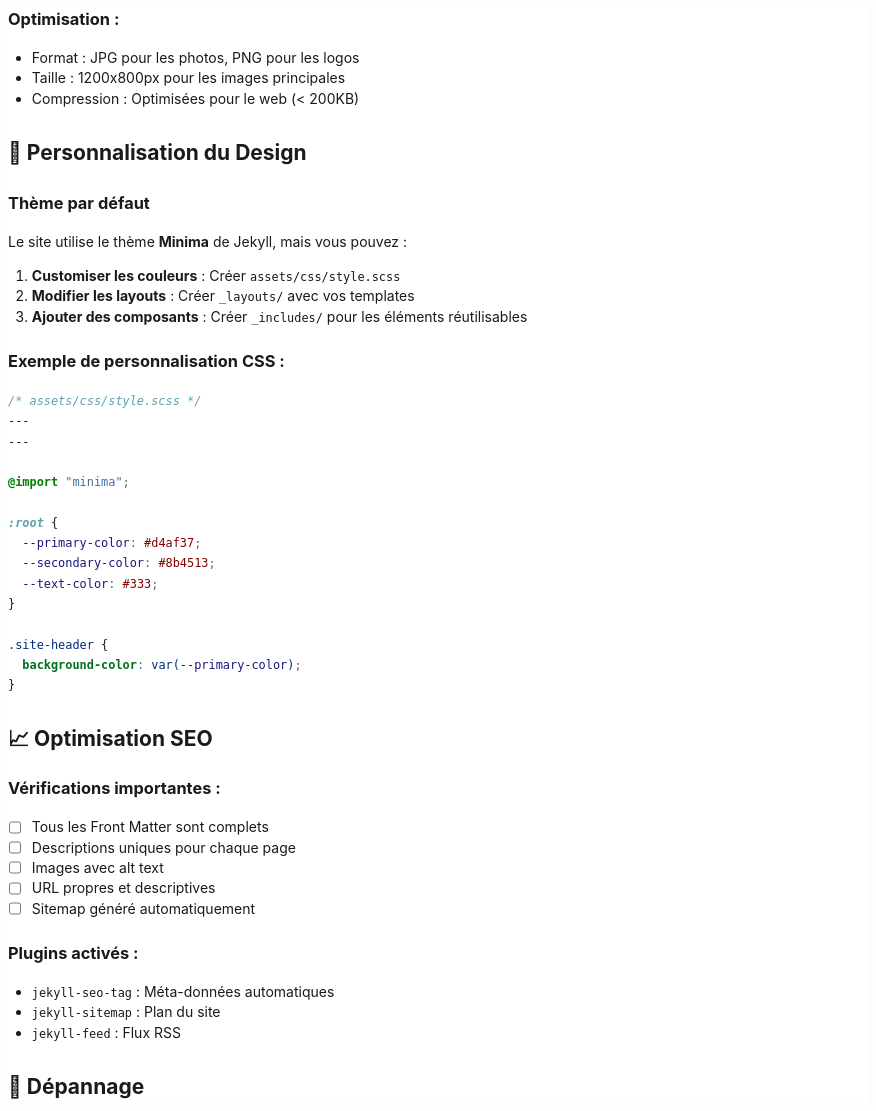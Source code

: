 ### Optimisation :
- Format : JPG pour les photos, PNG pour les logos
- Taille : 1200x800px pour les images principales
- Compression : Optimisées pour le web (< 200KB)

## 🎨 Personnalisation du Design

### Thème par défaut
Le site utilise le thème **Minima** de Jekyll, mais vous pouvez :

1. **Customiser les couleurs** : Créer `assets/css/style.scss`
2. **Modifier les layouts** : Créer `_layouts/` avec vos templates
3. **Ajouter des composants** : Créer `_includes/` pour les éléments réutilisables

### Exemple de personnalisation CSS :

```css
/* assets/css/style.scss */
---
---

@import "minima";

:root {
  --primary-color: #d4af37;
  --secondary-color: #8b4513;
  --text-color: #333;
}

.site-header {
  background-color: var(--primary-color);
}
```

## 📈 Optimisation SEO

### Vérifications importantes :
- [ ] Tous les Front Matter sont complets
- [ ] Descriptions uniques pour chaque page
- [ ] Images avec alt text
- [ ] URL propres et descriptives
- [ ] Sitemap généré automatiquement

### Plugins activés :
- `jekyll-seo-tag` : Méta-données automatiques
- `jekyll-sitemap` : Plan du site
- `jekyll-feed` : Flux RSS

## 🔧 Dépannage
